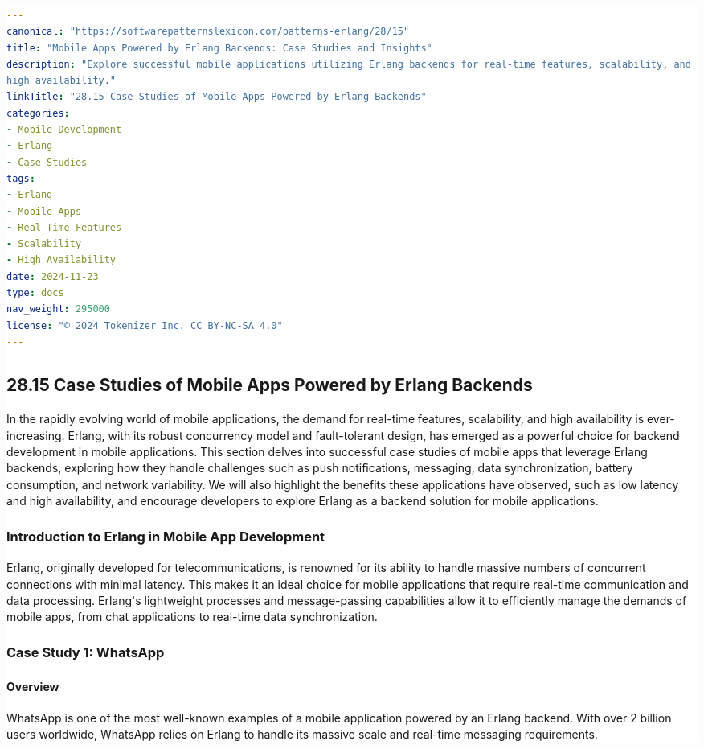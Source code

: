 ```yaml
---
canonical: "https://softwarepatternslexicon.com/patterns-erlang/28/15"
title: "Mobile Apps Powered by Erlang Backends: Case Studies and Insights"
description: "Explore successful mobile applications utilizing Erlang backends for real-time features, scalability, and high availability."
linkTitle: "28.15 Case Studies of Mobile Apps Powered by Erlang Backends"
categories:
- Mobile Development
- Erlang
- Case Studies
tags:
- Erlang
- Mobile Apps
- Real-Time Features
- Scalability
- High Availability
date: 2024-11-23
type: docs
nav_weight: 295000
license: "© 2024 Tokenizer Inc. CC BY-NC-SA 4.0"
---
```


## 28.15 Case Studies of Mobile Apps Powered by Erlang Backends

In the rapidly evolving world of mobile applications, the demand for real-time features, scalability, and high availability is ever-increasing. Erlang, with its robust concurrency model and fault-tolerant design, has emerged as a powerful choice for backend development in mobile applications. This section delves into successful case studies of mobile apps that leverage Erlang backends, exploring how they handle challenges such as push notifications, messaging, data synchronization, battery consumption, and network variability. We will also highlight the benefits these applications have observed, such as low latency and high availability, and encourage developers to explore Erlang as a backend solution for mobile applications.

### Introduction to Erlang in Mobile App Development

Erlang, originally developed for telecommunications, is renowned for its ability to handle massive numbers of concurrent connections with minimal latency. This makes it an ideal choice for mobile applications that require real-time communication and data processing. Erlang's lightweight processes and message-passing capabilities allow it to efficiently manage the demands of mobile apps, from chat applications to real-time data synchronization.

### Case Study 1: WhatsApp

#### Overview

WhatsApp is one of the most well-known examples of a mobile application powered by an Erlang backend. With over 2 billion users worldwide, WhatsApp relies on Erlang to handle its massive scale and real-time messaging requirements.
